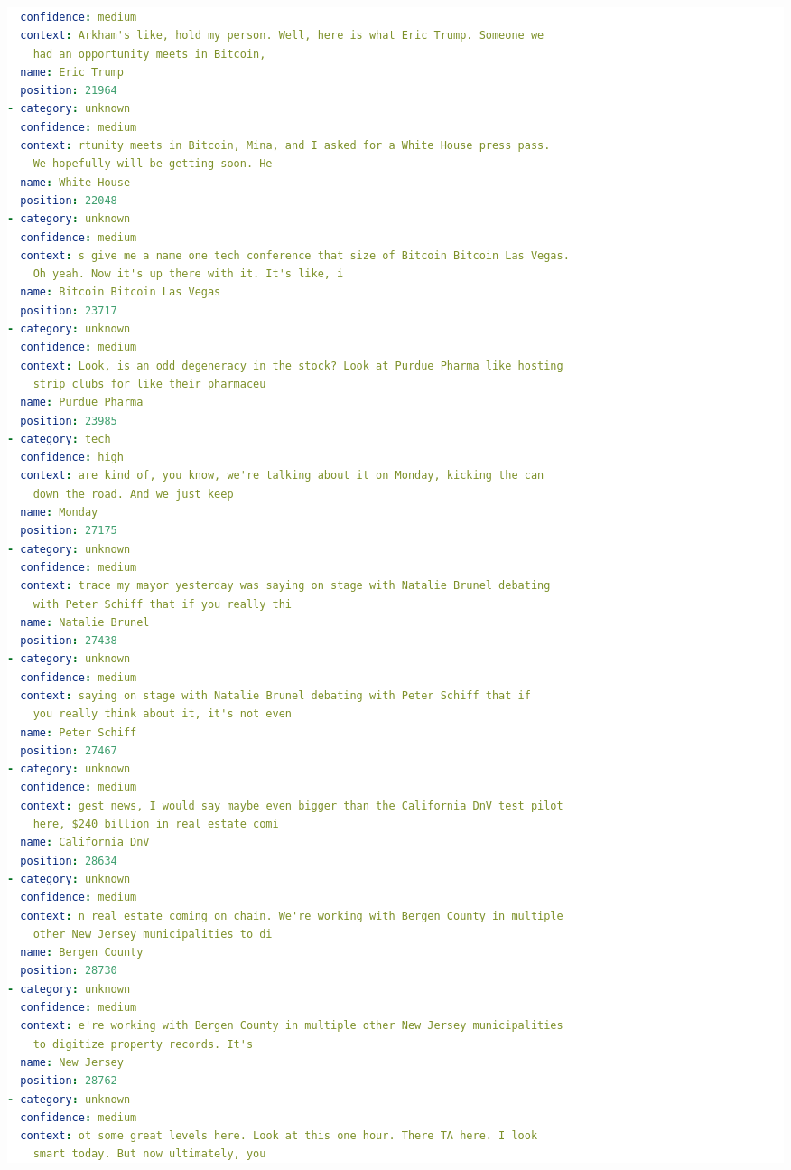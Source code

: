 ```yaml
  confidence: medium
  context: Arkham's like, hold my person. Well, here is what Eric Trump. Someone we
    had an opportunity meets in Bitcoin,
  name: Eric Trump
  position: 21964
- category: unknown
  confidence: medium
  context: rtunity meets in Bitcoin, Mina, and I asked for a White House press pass.
    We hopefully will be getting soon. He
  name: White House
  position: 22048
- category: unknown
  confidence: medium
  context: s give me a name one tech conference that size of Bitcoin Bitcoin Las Vegas.
    Oh yeah. Now it's up there with it. It's like, i
  name: Bitcoin Bitcoin Las Vegas
  position: 23717
- category: unknown
  confidence: medium
  context: Look, is an odd degeneracy in the stock? Look at Purdue Pharma like hosting
    strip clubs for like their pharmaceu
  name: Purdue Pharma
  position: 23985
- category: tech
  confidence: high
  context: are kind of, you know, we're talking about it on Monday, kicking the can
    down the road. And we just keep
  name: Monday
  position: 27175
- category: unknown
  confidence: medium
  context: trace my mayor yesterday was saying on stage with Natalie Brunel debating
    with Peter Schiff that if you really thi
  name: Natalie Brunel
  position: 27438
- category: unknown
  confidence: medium
  context: saying on stage with Natalie Brunel debating with Peter Schiff that if
    you really think about it, it's not even
  name: Peter Schiff
  position: 27467
- category: unknown
  confidence: medium
  context: gest news, I would say maybe even bigger than the California DnV test pilot
    here, $240 billion in real estate comi
  name: California DnV
  position: 28634
- category: unknown
  confidence: medium
  context: n real estate coming on chain. We're working with Bergen County in multiple
    other New Jersey municipalities to di
  name: Bergen County
  position: 28730
- category: unknown
  confidence: medium
  context: e're working with Bergen County in multiple other New Jersey municipalities
    to digitize property records. It's
  name: New Jersey
  position: 28762
- category: unknown
  confidence: medium
  context: ot some great levels here. Look at this one hour. There TA here. I look
    smart today. But now ultimately, you
```